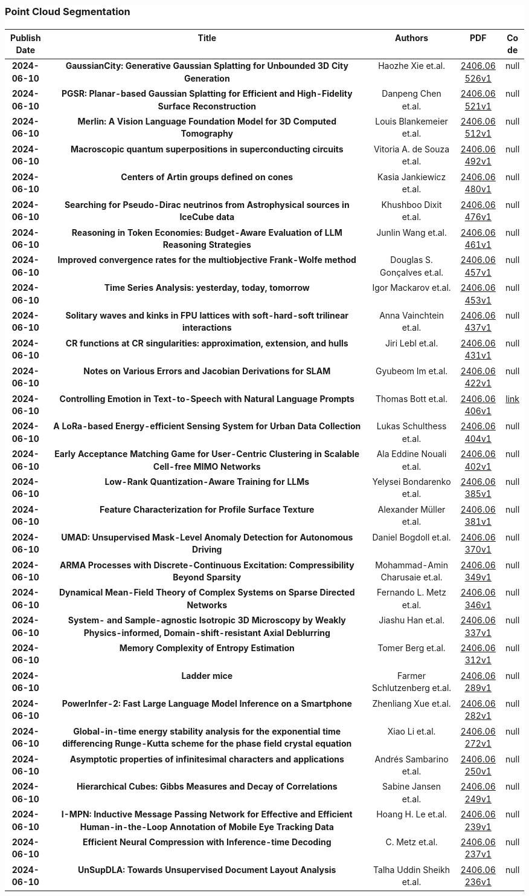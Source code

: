 ### Point Cloud Segmentation
|Publish Date|Title|Authors|PDF|Code|
| :---: | :---: | :---: | :---: | :---: |
|**2024-06-10**|**GaussianCity: Generative Gaussian Splatting for Unbounded 3D City Generation**|Haozhe Xie et.al.|[2406.06526v1](http://arxiv.org/abs/2406.06526v1)|null|
|**2024-06-10**|**PGSR: Planar-based Gaussian Splatting for Efficient and High-Fidelity Surface Reconstruction**|Danpeng Chen et.al.|[2406.06521v1](http://arxiv.org/abs/2406.06521v1)|null|
|**2024-06-10**|**Merlin: A Vision Language Foundation Model for 3D Computed Tomography**|Louis Blankemeier et.al.|[2406.06512v1](http://arxiv.org/abs/2406.06512v1)|null|
|**2024-06-10**|**Macroscopic quantum superpositions in superconducting circuits**|Vitoria A. de Souza et.al.|[2406.06492v1](http://arxiv.org/abs/2406.06492v1)|null|
|**2024-06-10**|**Centers of Artin groups defined on cones**|Kasia Jankiewicz et.al.|[2406.06480v1](http://arxiv.org/abs/2406.06480v1)|null|
|**2024-06-10**|**Searching for Pseudo-Dirac neutrinos from Astrophysical sources in IceCube data**|Khushboo Dixit et.al.|[2406.06476v1](http://arxiv.org/abs/2406.06476v1)|null|
|**2024-06-10**|**Reasoning in Token Economies: Budget-Aware Evaluation of LLM Reasoning Strategies**|Junlin Wang et.al.|[2406.06461v1](http://arxiv.org/abs/2406.06461v1)|null|
|**2024-06-10**|**Improved convergence rates for the multiobjective Frank-Wolfe method**|Douglas S. Gonçalves et.al.|[2406.06457v1](http://arxiv.org/abs/2406.06457v1)|null|
|**2024-06-10**|**Time Series Analysis: yesterday, today, tomorrow**|Igor Mackarov et.al.|[2406.06453v1](http://arxiv.org/abs/2406.06453v1)|null|
|**2024-06-10**|**Solitary waves and kinks in FPU lattices with soft-hard-soft trilinear interactions**|Anna Vainchtein et.al.|[2406.06437v1](http://arxiv.org/abs/2406.06437v1)|null|
|**2024-06-10**|**CR functions at CR singularities: approximation, extension, and hulls**|Jiri Lebl et.al.|[2406.06431v1](http://arxiv.org/abs/2406.06431v1)|null|
|**2024-06-10**|**Notes on Various Errors and Jacobian Derivations for SLAM**|Gyubeom Im et.al.|[2406.06422v1](http://arxiv.org/abs/2406.06422v1)|null|
|**2024-06-10**|**Controlling Emotion in Text-to-Speech with Natural Language Prompts**|Thomas Bott et.al.|[2406.06406v1](http://arxiv.org/abs/2406.06406v1)|[link](https://github.com/digitalphonetics/ims-toucan)|
|**2024-06-10**|**A LoRa-based Energy-efficient Sensing System for Urban Data Collection**|Lukas Schulthess et.al.|[2406.06404v1](http://arxiv.org/abs/2406.06404v1)|null|
|**2024-06-10**|**Early Acceptance Matching Game for User-Centric Clustering in Scalable Cell-free MIMO Networks**|Ala Eddine Nouali et.al.|[2406.06402v1](http://arxiv.org/abs/2406.06402v1)|null|
|**2024-06-10**|**Low-Rank Quantization-Aware Training for LLMs**|Yelysei Bondarenko et.al.|[2406.06385v1](http://arxiv.org/abs/2406.06385v1)|null|
|**2024-06-10**|**Feature Characterization for Profile Surface Texture**|Alexander Müller et.al.|[2406.06381v1](http://arxiv.org/abs/2406.06381v1)|null|
|**2024-06-10**|**UMAD: Unsupervised Mask-Level Anomaly Detection for Autonomous Driving**|Daniel Bogdoll et.al.|[2406.06370v1](http://arxiv.org/abs/2406.06370v1)|null|
|**2024-06-10**|**ARMA Processes with Discrete-Continuous Excitation: Compressibility Beyond Sparsity**|Mohammad-Amin Charusaie et.al.|[2406.06349v1](http://arxiv.org/abs/2406.06349v1)|null|
|**2024-06-10**|**Dynamical Mean-Field Theory of Complex Systems on Sparse Directed Networks**|Fernando L. Metz et.al.|[2406.06346v1](http://arxiv.org/abs/2406.06346v1)|null|
|**2024-06-10**|**System- and Sample-agnostic Isotropic 3D Microscopy by Weakly Physics-informed, Domain-shift-resistant Axial Deblurring**|Jiashu Han et.al.|[2406.06337v1](http://arxiv.org/abs/2406.06337v1)|null|
|**2024-06-10**|**Memory Complexity of Entropy Estimation**|Tomer Berg et.al.|[2406.06312v1](http://arxiv.org/abs/2406.06312v1)|null|
|**2024-06-10**|**Ladder mice**|Farmer Schlutzenberg et.al.|[2406.06289v1](http://arxiv.org/abs/2406.06289v1)|null|
|**2024-06-10**|**PowerInfer-2: Fast Large Language Model Inference on a Smartphone**|Zhenliang Xue et.al.|[2406.06282v1](http://arxiv.org/abs/2406.06282v1)|null|
|**2024-06-10**|**Global-in-time energy stability analysis for the exponential time differencing Runge-Kutta scheme for the phase field crystal equation**|Xiao Li et.al.|[2406.06272v1](http://arxiv.org/abs/2406.06272v1)|null|
|**2024-06-10**|**Asymptotic properties of infinitesimal characters and applications**|Andrés Sambarino et.al.|[2406.06250v1](http://arxiv.org/abs/2406.06250v1)|null|
|**2024-06-10**|**Hierarchical Cubes: Gibbs Measures and Decay of Correlations**|Sabine Jansen et.al.|[2406.06249v1](http://arxiv.org/abs/2406.06249v1)|null|
|**2024-06-10**|**I-MPN: Inductive Message Passing Network for Effective and Efficient Human-in-the-Loop Annotation of Mobile Eye Tracking Data**|Hoang H. Le et.al.|[2406.06239v1](http://arxiv.org/abs/2406.06239v1)|null|
|**2024-06-10**|**Efficient Neural Compression with Inference-time Decoding**|C. Metz et.al.|[2406.06237v1](http://arxiv.org/abs/2406.06237v1)|null|
|**2024-06-10**|**UnSupDLA: Towards Unsupervised Document Layout Analysis**|Talha Uddin Sheikh et.al.|[2406.06236v1](http://arxiv.org/abs/2406.06236v1)|null|

